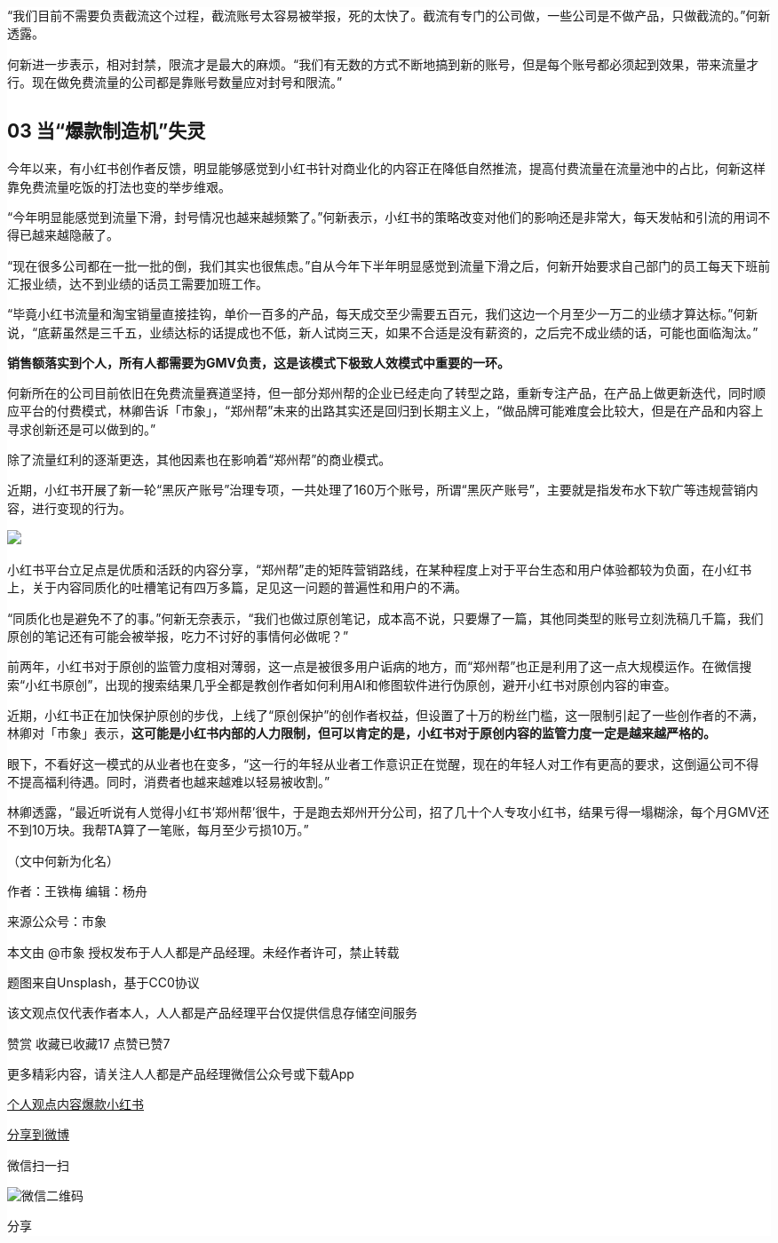“我们目前不需要负责截流这个过程，截流账号太容易被举报，死的太快了。截流有专门的公司做，一些公司是不做产品，只做截流的。”何新透露。

何新进一步表示，相对封禁，限流才是最大的麻烦。“我们有无数的方式不断地搞到新的账号，但是每个账号都必须起到效果，带来流量才行。现在做免费流量的公司都是靠账号数量应对封号和限流。”

## 03 当“爆款制造机”失灵

今年以来，有小红书创作者反馈，明显能够感觉到小红书针对商业化的内容正在降低自然推流，提高付费流量在流量池中的占比，何新这样靠免费流量吃饭的打法也变的举步维艰。

“今年明显能感觉到流量下滑，封号情况也越来越频繁了。”何新表示，小红书的策略改变对他们的影响还是非常大，每天发帖和引流的用词不得已越来越隐蔽了。

“现在很多公司都在一批一批的倒，我们其实也很焦虑。”自从今年下半年明显感觉到流量下滑之后，何新开始要求自己部门的员工每天下班前汇报业绩，达不到业绩的话员工需要加班工作。

“毕竟小红书流量和淘宝销量直接挂钩，单价一百多的产品，每天成交至少需要五百元，我们这边一个月至少一万二的业绩才算达标。”何新说，“底薪虽然是三千五，业绩达标的话提成也不低，新人试岗三天，如果不合适是没有薪资的，之后完不成业绩的话，可能也面临淘汰。”

**销售额落实到个人，所有人都需要为GMV负责，这是该模式下极致人效模式中重要的一环。**

何新所在的公司目前依旧在免费流量赛道坚持，但一部分郑州帮的企业已经走向了转型之路，重新专注产品，在产品上做更新迭代，同时顺应平台的付费模式，林卿告诉「市象」，“郑州帮”未来的出路其实还是回归到长期主义上，“做品牌可能难度会比较大，但是在产品和内容上寻求创新还是可以做到的。”

除了流量红利的逐渐更迭，其他因素也在影响着“郑州帮”的商业模式。

近期，小红书开展了新一轮“黑灰产账号”治理专项，一共处理了160万个账号，所谓“黑灰产账号”，主要就是指发布水下软广等违规营销内容，进行变现的行为。

![](https://image.woshipm.com/wp-files/2025/01/n3Y3yGF3C9wNQGCKfUSE.png)

小红书平台立足点是优质和活跃的内容分享，“郑州帮”走的矩阵营销路线，在某种程度上对于平台生态和用户体验都较为负面，在小红书上，关于内容同质化的吐槽笔记有四万多篇，足见这一问题的普遍性和用户的不满。

“同质化也是避免不了的事。”何新无奈表示，“我们也做过原创笔记，成本高不说，只要爆了一篇，其他同类型的账号立刻洗稿几千篇，我们原创的笔记还有可能会被举报，吃力不讨好的事情何必做呢？”

前两年，小红书对于原创的监管力度相对薄弱，这一点是被很多用户诟病的地方，而“郑州帮”也正是利用了这一点大规模运作。在微信搜索“小红书原创”，出现的搜索结果几乎全都是教创作者如何利用AI和修图软件进行伪原创，避开小红书对原创内容的审查。

近期，小红书正在加快保护原创的步伐，上线了“原创保护”的创作者权益，但设置了十万的粉丝门槛，这一限制引起了一些创作者的不满，林卿对「市象」表示，**这可能是小红书内部的人力限制，但可以肯定的是，小红书对于原创内容的监管力度一定是越来越严格的。**

眼下，不看好这一模式的从业者也在变多，“这一行的年轻从业者工作意识正在觉醒，现在的年轻人对工作有更高的要求，这倒逼公司不得不提高福利待遇。同时，消费者也越来越难以轻易被收割。”

林卿透露，“最近听说有人觉得小红书‘郑州帮’很牛，于是跑去郑州开分公司，招了几十个人专攻小红书，结果亏得一塌糊涂，每个月GMV还不到10万块。我帮TA算了一笔账，每月至少亏损10万。”

（文中何新为化名）

作者：王铁梅 编辑：杨舟

来源公众号：市象

本文由 @市象 授权发布于人人都是产品经理。未经作者许可，禁止转载

题图来自Unsplash，基于CC0协议

该文观点仅代表作者本人，人人都是产品经理平台仅提供信息存储空间服务

赞赏 收藏已收藏17 点赞已赞7

更多精彩内容，请关注人人都是产品经理微信公众号或下载App

[个人观点](https://www.woshipm.com/tag/%e4%b8%aa%e4%ba%ba%e8%a7%82%e7%82%b9)[内容爆款](https://www.woshipm.com/tag/%e5%86%85%e5%ae%b9%e7%88%86%e6%ac%be)[小红书](https://www.woshipm.com/tag/%e5%b0%8f%e7%ba%a2%e4%b9%a6)

[分享到微博](https://service.weibo.com/share/share.php?appkey=2775287854&title=被神话的小红书“郑州帮”：当爆款制造机失灵&url=https://www.woshipm.com/it/6167238.html&pic=https://image.woshipm.com/2023/04/13/56b2f584-d9ef-11ed-889f-00163e0b5ff3.jpg)

微信扫一扫

![微信二维码](https://api.pwmqr.com/qrcode/create/?url=https://www.woshipm.com/it/6167238.html)

分享